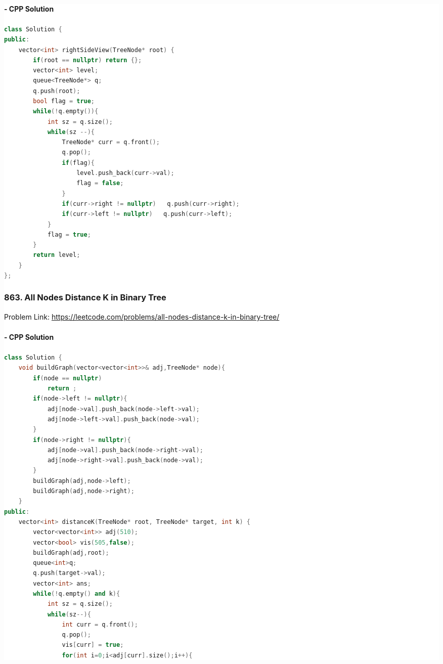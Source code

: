 #### - CPP Solution
```cpp
class Solution {
public:
    vector<int> rightSideView(TreeNode* root) {
        if(root == nullptr) return {};
        vector<int> level;
        queue<TreeNode*> q;
        q.push(root);
        bool flag = true;
        while(!q.empty()){
            int sz = q.size();
            while(sz --){
                TreeNode* curr = q.front();
                q.pop();
                if(flag){
                    level.push_back(curr->val);
                    flag = false;
                }
                if(curr->right != nullptr)   q.push(curr->right);
                if(curr->left != nullptr)   q.push(curr->left);
            }
            flag = true;
        }
        return level;
    }
};
```
### 863. All Nodes Distance K in Binary Tree
Problem Link: https://leetcode.com/problems/all-nodes-distance-k-in-binary-tree/

#### - CPP Solution
```cpp
class Solution {
    void buildGraph(vector<vector<int>>& adj,TreeNode* node){
        if(node == nullptr)
            return ;
        if(node->left != nullptr){
            adj[node->val].push_back(node->left->val);
            adj[node->left->val].push_back(node->val);
        }
        if(node->right != nullptr){
            adj[node->val].push_back(node->right->val);
            adj[node->right->val].push_back(node->val);
        }
        buildGraph(adj,node->left);
        buildGraph(adj,node->right);
    }
public:
    vector<int> distanceK(TreeNode* root, TreeNode* target, int k) {
        vector<vector<int>> adj(510);
        vector<bool> vis(505,false);
        buildGraph(adj,root);
        queue<int>q;
        q.push(target->val);
        vector<int> ans;
        while(!q.empty() and k){
            int sz = q.size();
            while(sz--){
                int curr = q.front();
                q.pop();
                vis[curr] = true;
                for(int i=0;i<adj[curr].size();i++){
```